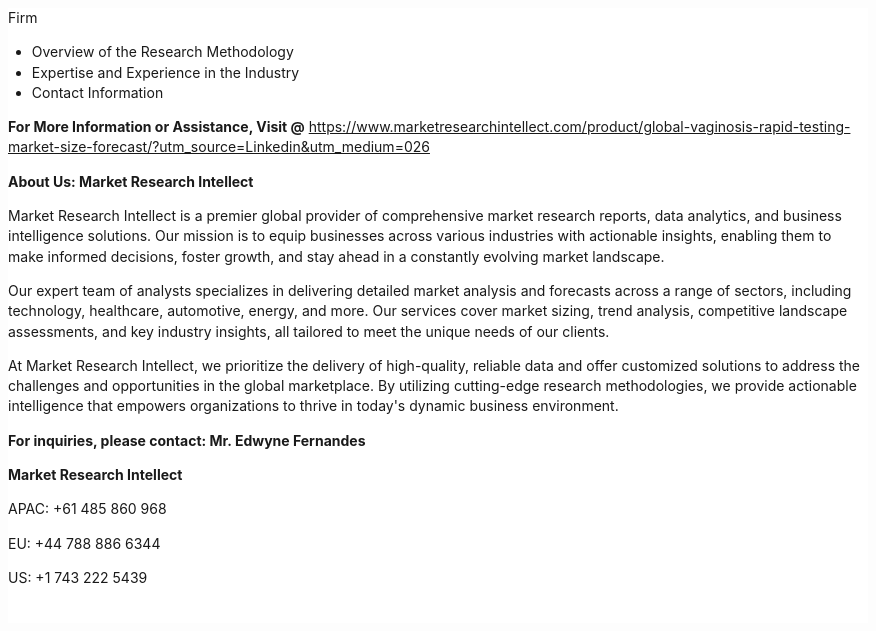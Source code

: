 Firm</strong></p><ul><li>Overview of the Research Methodology</li><li>Expertise and Experience in the Industry</li><li>Contact Information</li></ul></div><div class="article-main__content" data-test-id="publishing-text-block"><p><span class="font-[700]"><strong>For More Information or Assistance, Visit @</strong>&nbsp;<a href="https://www.marketresearchintellect.com/product/global-vaginosis-rapid-testing-market-size-forecast/?utm_source=Linkedin&utm_medium=026">https://www.marketresearchintellect.com/product/global-vaginosis-rapid-testing-market-size-forecast/?utm_source=Linkedin&utm_medium=026</a></span></p><p><strong>About Us: Market Research Intellect</strong></p><p>Market Research Intellect is a premier global provider of comprehensive market research reports, data analytics, and business intelligence solutions. Our mission is to equip businesses across various industries with actionable insights, enabling them to make informed decisions, foster growth, and stay ahead in a constantly evolving market landscape.</p><p>Our expert team of analysts specializes in delivering detailed market analysis and forecasts across a range of sectors, including technology, healthcare, automotive, energy, and more. Our services cover market sizing, trend analysis, competitive landscape assessments, and key industry insights, all tailored to meet the unique needs of our clients.</p><p>At Market Research Intellect, we prioritize the delivery of high-quality, reliable data and offer customized solutions to address the challenges and opportunities in the global marketplace. By utilizing cutting-edge research methodologies, we provide actionable intelligence that empowers organizations to thrive in today's dynamic business environment.</p><p><strong>For inquiries, please contact: Mr. Edwyne Fernandes</strong></p><p><strong>Market Research Intellect</strong></p><p>APAC: +61 485 860 968</p><p>EU: +44 788 886 6344</p><p>US: +1 743 222 5439</p></div><div class="article-main__content" data-test-id="publishing-text-block">&nbsp;</div>
